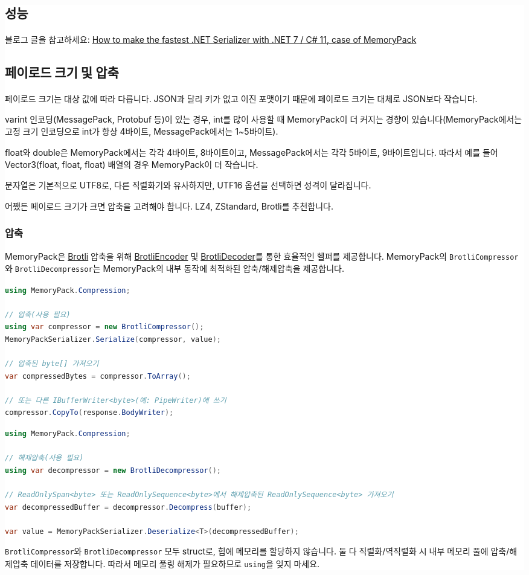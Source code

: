 성능
---
블로그 글을 참고하세요: [How to make the fastest .NET Serializer with .NET 7 / C# 11, case of MemoryPack](https://medium.com/@neuecc/how-to-make-the-fastest-net-serializer-with-net-7-c-11-case-of-memorypack-ad28c0366516)

페이로드 크기 및 압축
---
페이로드 크기는 대상 값에 따라 다릅니다. JSON과 달리 키가 없고 이진 포맷이기 때문에 페이로드 크기는 대체로 JSON보다 작습니다.

varint 인코딩(MessagePack, Protobuf 등)이 있는 경우, int를 많이 사용할 때 MemoryPack이 더 커지는 경향이 있습니다(MemoryPack에서는 고정 크기 인코딩으로 int가 항상 4바이트, MessagePack에서는 1~5바이트).

float와 double은 MemoryPack에서는 각각 4바이트, 8바이트이고, MessagePack에서는 각각 5바이트, 9바이트입니다. 따라서 예를 들어 Vector3(float, float, float) 배열의 경우 MemoryPack이 더 작습니다.

문자열은 기본적으로 UTF8로, 다른 직렬화기와 유사하지만, UTF16 옵션을 선택하면 성격이 달라집니다.

어쨌든 페이로드 크기가 크면 압축을 고려해야 합니다. LZ4, ZStandard, Brotli를 추천합니다.

### 압축

MemoryPack은 [Brotli](https://github.com/google/brotli) 압축을 위해 [BrotliEncoder](https://learn.microsoft.com/en-us/dotnet/api/system.io.compression.brotliencoder) 및 [BrotliDecoder](https://learn.microsoft.com/en-us/dotnet/api/system.io.compression.brotlidecoder)를 통한 효율적인 헬퍼를 제공합니다. MemoryPack의 `BrotliCompressor`와 `BrotliDecompressor`는 MemoryPack의 내부 동작에 최적화된 압축/해제압축을 제공합니다.

```csharp
using MemoryPack.Compression;

// 압축(사용 필요)
using var compressor = new BrotliCompressor();
MemoryPackSerializer.Serialize(compressor, value);

// 압축된 byte[] 가져오기
var compressedBytes = compressor.ToArray();

// 또는 다른 IBufferWriter<byte>(예: PipeWriter)에 쓰기
compressor.CopyTo(response.BodyWriter);
```

```csharp
using MemoryPack.Compression;

// 해제압축(사용 필요)
using var decompressor = new BrotliDecompressor();

// ReadOnlySpan<byte> 또는 ReadOnlySequence<byte>에서 해제압축된 ReadOnlySequence<byte> 가져오기
var decompressedBuffer = decompressor.Decompress(buffer);

var value = MemoryPackSerializer.Deserialize<T>(decompressedBuffer);
```

`BrotliCompressor`와 `BrotliDecompressor` 모두 struct로, 힙에 메모리를 할당하지 않습니다. 둘 다 직렬화/역직렬화 시 내부 메모리 풀에 압축/해제압축 데이터를 저장합니다. 따라서 메모리 풀링 해제가 필요하므로 `using`을 잊지 마세요.
